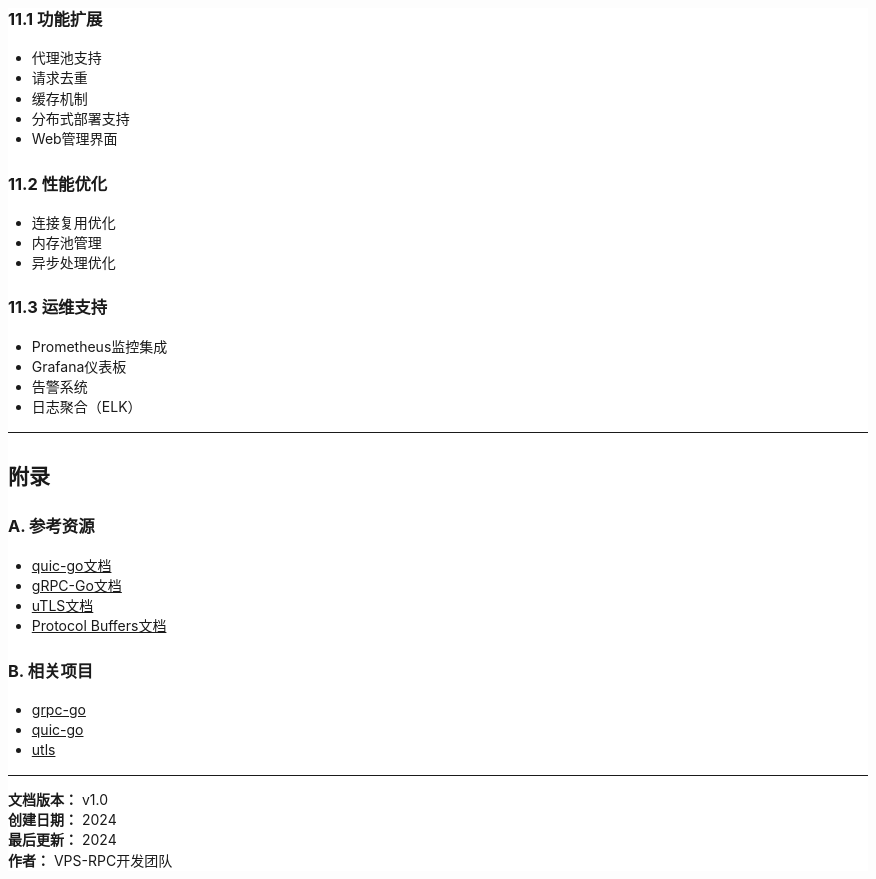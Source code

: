 ### 11.1 功能扩展

- 代理池支持
- 请求去重
- 缓存机制
- 分布式部署支持
- Web管理界面

### 11.2 性能优化

- 连接复用优化
- 内存池管理
- 异步处理优化

### 11.3 运维支持

- Prometheus监控集成
- Grafana仪表板
- 告警系统
- 日志聚合（ELK）

---

## 附录

### A. 参考资源

- [quic-go文档](https://github.com/quic-go/quic-go)
- [gRPC-Go文档](https://github.com/grpc/grpc-go)
- [uTLS文档](https://github.com/refraction-networking/utls)
- [Protocol Buffers文档](https://developers.google.com/protocol-buffers)

### B. 相关项目

- [grpc-go](https://github.com/grpc/grpc-go)
- [quic-go](https://github.com/quic-go/quic-go)
- [utls](https://github.com/refraction-networking/utls)

---

**文档版本：** v1.0  
**创建日期：** 2024  
**最后更新：** 2024  
**作者：** VPS-RPC开发团队
